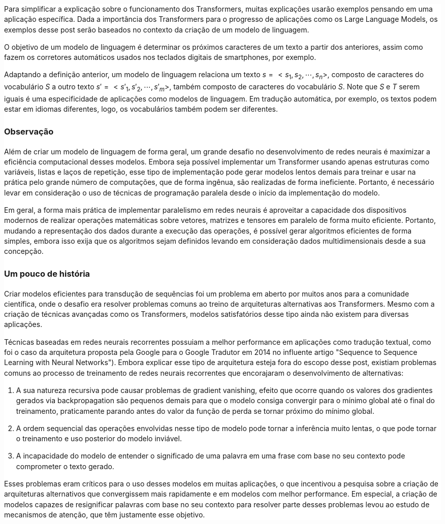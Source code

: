 Para simplificar a explicação sobre o funcionamento dos Transformers, muitas explicações usarão exemplos pensando em uma aplicação específica. Dada a importância dos Transformers para o progresso de aplicações como os Large Language Models, os exemplos desse post serão baseados no contexto da criação de um modelo de linguagem.

O objetivo de um modelo de linguagem é determinar os próximos caracteres de um texto a partir dos anteriores, assim como fazem os corretores automáticos usados nos teclados digitais de smartphones, por exemplo.

Adaptando a definição anterior, um modelo de linguagem relaciona um texto $s = <s_1,s_2,\cdots,s_{n}>$, composto de caracteres do vocabulário $S$ a outro texto $s' = <s'_1,s'_2,\cdots,s'_{m}>$, também composto de caracteres do vocabulário $S$. Note que $S$ e $T$ serem iguais é uma especificidade de aplicações como modelos de linguagem. Em tradução automática, por exemplo, os textos podem estar em idiomas diferentes, logo, os vocabulários também podem ser diferentes.

### Observação

Além de criar um modelo de linguagem de forma geral, um grande desafio no desenvolvimento de redes neurais é maximizar a eficiência computacional desses modelos. Embora seja possível implementar um Transformer usando apenas estruturas como variáveis, listas e laços de repetição, esse tipo de implementação pode gerar modelos lentos demais para treinar e usar na prática pelo grande número de computações, que de forma ingênua, são realizadas de forma ineficiente. Portanto, é necessário levar em consideração o uso de técnicas de programação paralela desde o início da implementação do modelo.

Em geral, a forma mais prática de implementar paralelismo em redes neurais é aproveitar a capacidade dos dispositivos modernos de realizar operações matemáticas sobre vetores, matrizes e tensores em paralelo de forma muito eficiente. Portanto, mudando a representação dos dados durante a execução das operações, é possível gerar algoritmos eficientes de forma simples, embora isso exija que os algoritmos sejam definidos levando em consideração dados multidimensionais desde a sua concepção.

### Um pouco de história

Criar modelos eficientes para transdução de sequências foi um problema em aberto por muitos anos para a comunidade científica, onde o desafio era resolver problemas comuns ao treino de arquiteturas alternativas aos Transformers. Mesmo com a criação de técnicas avançadas como os Transformers, modelos satisfatórios desse tipo ainda não existem para diversas aplicações.

Técnicas baseadas em redes neurais recorrentes possuiam a melhor performance em aplicações como tradução textual, como foi o caso da arquitetura proposta pela Google para o Google Tradutor em 2014 no influente artigo "Sequence to Sequence Learning with Neural Networks"). Embora explicar esse tipo de arquitetura esteja fora do escopo desse post, existiam problemas comuns ao processo de treinamento de redes neurais recorrentes que encorajaram o desenvolvimento de alternativas:

1. A sua natureza recursiva pode causar problemas de gradient vanishing, efeito que ocorre quando os valores dos gradientes gerados via backpropagation são pequenos demais para que o modelo consiga convergir para o mínimo global até o final do treinamento, praticamente parando antes do valor da função de perda se tornar próximo do mínimo global.

2. A ordem sequencial das operações envolvidas nesse tipo de modelo pode tornar a inferência muito lentas, o que pode tornar o treinamento e uso posterior do modelo inviável.

3. A incapacidade do modelo de entender o significado de uma palavra em uma frase com base no seu contexto pode comprometer o texto gerado.

Esses problemas eram críticos para o uso desses modelos em muitas aplicações, o que incentivou a pesquisa sobre a criação de arquiteturas alternativos que convergissem mais rapidamente e em modelos com melhor performance. Em especial, a criação de modelos capazes de resignificar palavras com base no seu contexto para resolver parte desses problemas levou ao estudo de mecanismos de atenção, que têm justamente esse objetivo.
